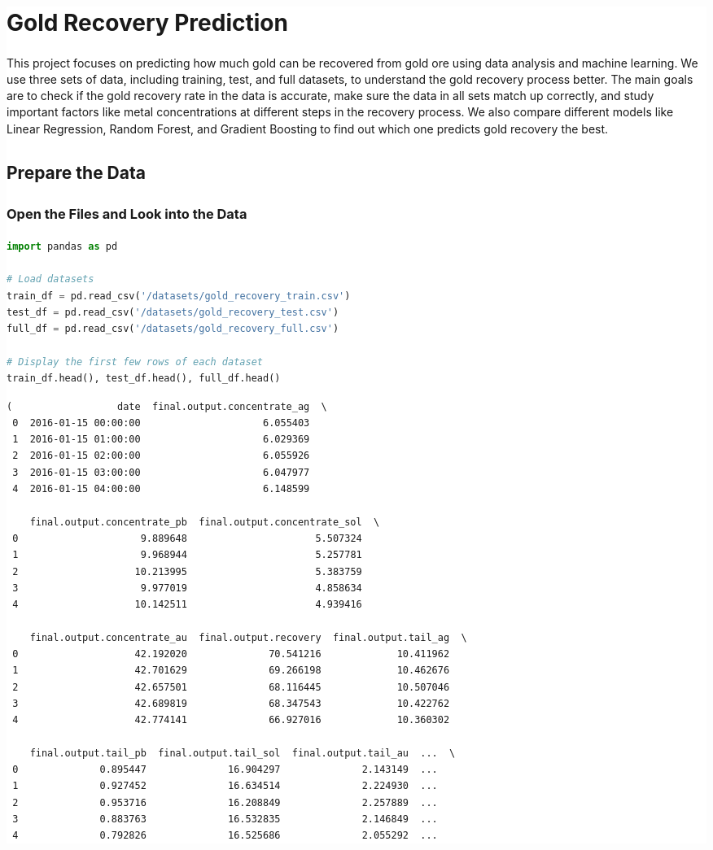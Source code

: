 # Gold Recovery Prediction

This project focuses on predicting how much gold can be recovered from gold ore using data analysis and machine learning. We use three sets of data, including training, test, and full datasets, to understand the gold recovery process better. The main goals are to check if the gold recovery rate in the data is accurate, make sure the data in all sets match up correctly, and study important factors like metal concentrations at different steps in the recovery process. We also compare different models like Linear Regression, Random Forest, and Gradient Boosting to find out which one predicts gold recovery the best. 

## Prepare the Data

### Open the Files and Look into the Data


```python
import pandas as pd

# Load datasets
train_df = pd.read_csv('/datasets/gold_recovery_train.csv')
test_df = pd.read_csv('/datasets/gold_recovery_test.csv')
full_df = pd.read_csv('/datasets/gold_recovery_full.csv')

# Display the first few rows of each dataset
train_df.head(), test_df.head(), full_df.head()

```




    (                  date  final.output.concentrate_ag  \
     0  2016-01-15 00:00:00                     6.055403   
     1  2016-01-15 01:00:00                     6.029369   
     2  2016-01-15 02:00:00                     6.055926   
     3  2016-01-15 03:00:00                     6.047977   
     4  2016-01-15 04:00:00                     6.148599   
     
        final.output.concentrate_pb  final.output.concentrate_sol  \
     0                     9.889648                      5.507324   
     1                     9.968944                      5.257781   
     2                    10.213995                      5.383759   
     3                     9.977019                      4.858634   
     4                    10.142511                      4.939416   
     
        final.output.concentrate_au  final.output.recovery  final.output.tail_ag  \
     0                    42.192020              70.541216             10.411962   
     1                    42.701629              69.266198             10.462676   
     2                    42.657501              68.116445             10.507046   
     3                    42.689819              68.347543             10.422762   
     4                    42.774141              66.927016             10.360302   
     
        final.output.tail_pb  final.output.tail_sol  final.output.tail_au  ...  \
     0              0.895447              16.904297              2.143149  ...   
     1              0.927452              16.634514              2.224930  ...   
     2              0.953716              16.208849              2.257889  ...   
     3              0.883763              16.532835              2.146849  ...   
     4              0.792826              16.525686              2.055292  ...   
     